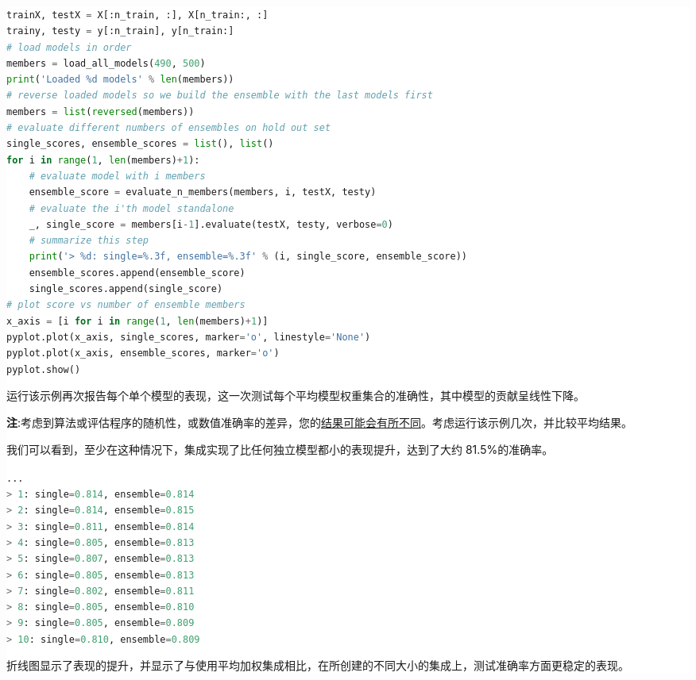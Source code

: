 ```py
trainX, testX = X[:n_train, :], X[n_train:, :]
trainy, testy = y[:n_train], y[n_train:]
# load models in order
members = load_all_models(490, 500)
print('Loaded %d models' % len(members))
# reverse loaded models so we build the ensemble with the last models first
members = list(reversed(members))
# evaluate different numbers of ensembles on hold out set
single_scores, ensemble_scores = list(), list()
for i in range(1, len(members)+1):
	# evaluate model with i members
	ensemble_score = evaluate_n_members(members, i, testX, testy)
	# evaluate the i'th model standalone
	_, single_score = members[i-1].evaluate(testX, testy, verbose=0)
	# summarize this step
	print('> %d: single=%.3f, ensemble=%.3f' % (i, single_score, ensemble_score))
	ensemble_scores.append(ensemble_score)
	single_scores.append(single_score)
# plot score vs number of ensemble members
x_axis = [i for i in range(1, len(members)+1)]
pyplot.plot(x_axis, single_scores, marker='o', linestyle='None')
pyplot.plot(x_axis, ensemble_scores, marker='o')
pyplot.show()
```

运行该示例再次报告每个单个模型的表现，这一次测试每个平均模型权重集合的准确性，其中模型的贡献呈线性下降。

**注**:考虑到算法或评估程序的随机性，或数值准确率的差异，您的[结果可能会有所不同](https://machinelearningmastery.com/different-results-each-time-in-machine-learning/)。考虑运行该示例几次，并比较平均结果。

我们可以看到，至少在这种情况下，集成实现了比任何独立模型都小的表现提升，达到了大约 81.5%的准确率。

```py
...
> 1: single=0.814, ensemble=0.814
> 2: single=0.814, ensemble=0.815
> 3: single=0.811, ensemble=0.814
> 4: single=0.805, ensemble=0.813
> 5: single=0.807, ensemble=0.813
> 6: single=0.805, ensemble=0.813
> 7: single=0.802, ensemble=0.811
> 8: single=0.805, ensemble=0.810
> 9: single=0.805, ensemble=0.809
> 10: single=0.810, ensemble=0.809
```

折线图显示了表现的提升，并显示了与使用平均加权集成相比，在所创建的不同大小的集成上，测试准确率方面更稳定的表现。
